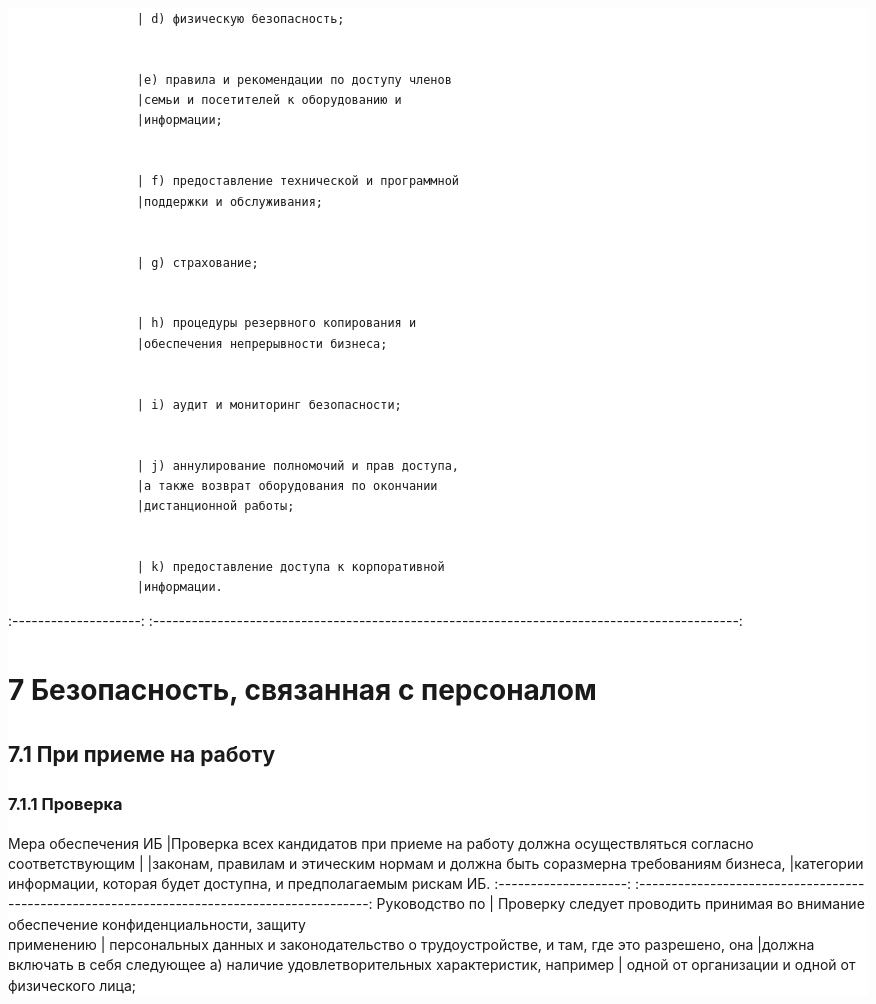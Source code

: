 
                      | d) физическую безопасность;


                      |е) правила и рекомендации по доступу членов 
                      |семьи и посетителей к оборудованию и 
                      |информации;


                      | f) предоставление технической и программной 
                      |поддержки и обслуживания;


                      | g) страхование;


                      | h) процедуры резервного копирования и 
                      |обеспечения непрерывности бизнеса;


                      | i) аудит и мониторинг безопасности;


                      | j) аннулирование полномочий и прав доступа, 
                      |а также возврат оборудования по окончании 
                      |дистанционной работы;


                      | k) предоставление доступа к корпоративной 
                      |информации.
:--------------------: :-------------------------------------------------------------------------------------------:
# 7 Безопасность, связанная с персоналом ##
## 7.1 При приеме на работу ##
### 7.1.1 Проверка ###

 Мера обеспечения ИБ  |Проверка всех кандидатов при приеме на работу должна осуществляться согласно соответствующим      |
                      |законам, правилам и этическим нормам и должна быть соразмерна требованиям бизнеса, 
                      |категории информации, которая будет доступна, и предполагаемым рискам ИБ.
:--------------------: :-------------------------------------------------------------------------------------------:
Руководство по        | Проверку следует проводить принимая во внимание обеспечение конфиденциальности, защиту  
применению            | персональных данных и законодательство о трудоустройстве, и там, где это разрешено, она 
                      |должна включать в себя следующее a) наличие удовлетворительных характеристик, например 
                      | одной  от организации и одной от физического лица;
